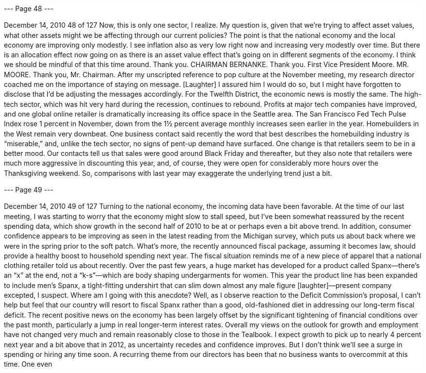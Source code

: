 --- Page 48 ---

December 14, 2010 48 of 127
Now, this is only one sector, I realize. My question is, given that we’re trying to affect
asset values, what other assets might we be affecting through our current policies? The point is
that the national economy and the local economy are improving only modestly. I see inflation
also as very low right now and increasing very modestly over time. But there is an allocation
effect now going on as there is an asset value effect that’s going on in different segments of the
economy. I think we should be mindful of that this time around. Thank you.
CHAIRMAN BERNANKE. Thank you. First Vice President Moore.
MR. MOORE. Thank you, Mr. Chairman. After my unscripted reference to pop culture
at the November meeting, my research director coached me on the importance of staying on
message. [Laughter] I assured him I would do so, but I might have forgotten to disclose that I’d
be adjusting the messages accordingly.
For the Twelfth District, the economic news is mostly the same. The high-tech sector,
which was hit very hard during the recession, continues to rebound. Profits at major tech
companies have improved, and one global online retailer is dramatically increasing its office
space in the Seattle area. The San Francisco Fed Tech Pulse Index rose 1 percent in November,
down from the 1½ percent average monthly increases seen earlier in the year. Homebuilders in
the West remain very downbeat. One business contact said recently the word that best describes
the homebuilding industry is “miserable,” and, unlike the tech sector, no signs of pent-up
demand have surfaced. One change is that retailers seem to be in a better mood. Our contacts
tell us that sales were good around Black Friday and thereafter, but they also note that retailers
were much more aggressive in discounting this year, and, of course, they were open for
considerably more hours over the Thanksgiving weekend. So, comparisons with last year may
exaggerate the underlying trend just a bit.

--- Page 49 ---

December 14, 2010 49 of 127
Turning to the national economy, the incoming data have been favorable. At the time of
our last meeting, I was starting to worry that the economy might slow to stall speed, but I’ve
been somewhat reassured by the recent spending data, which show growth in the second half of
2010 to be at or perhaps even a bit above trend. In addition, consumer confidence appears to be
improving as seen in the latest reading from the Michigan survey, which puts us about back
where we were in the spring prior to the soft patch. What’s more, the recently announced fiscal
package, assuming it becomes law, should provide a healthy boost to household spending next
year.
The fiscal situation reminds me of a new piece of apparel that a national clothing retailer
told us about recently. Over the past few years, a huge market has developed for a product called
Spanx—there’s an “x” at the end, not a “k-s”—which are body shaping undergarments for
women. This year the product line has been expanded to include men’s Spanx, a tight-fitting
undershirt that can slim down almost any male figure [laughter]—present company excepted, I
suspect. Where am I going with this anecdote? Well, as I observe reaction to the Deficit
Commission’s proposal, I can’t help but feel that our country will resort to fiscal Spanx rather
than a good, old-fashioned diet in addressing our long-term fiscal deficit.
The recent positive news on the economy has been largely offset by the significant
tightening of financial conditions over the past month, particularly a jump in real longer-term
interest rates. Overall my views on the outlook for growth and employment have not changed
very much and remain reasonably close to those in the Tealbook. I expect growth to pick up to
nearly 4 percent next year and a bit above that in 2012, as uncertainty recedes and confidence
improves. But I don’t think we’ll see a surge in spending or hiring any time soon. A recurring
theme from our directors has been that no business wants to overcommit at this time. One even
